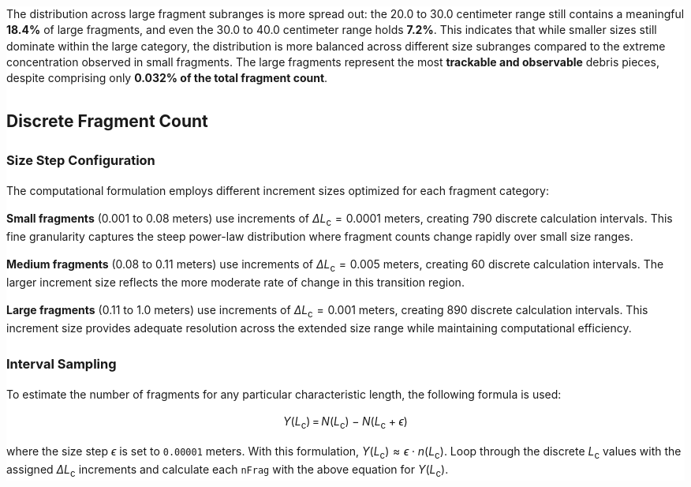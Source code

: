 The distribution across large fragment subranges is more spread out: the $20.0$ to $30.0$ centimeter range still contains a meaningful $\mathbf{18.4\%}$ of large fragments, and even the $30.0$ to $40.0$ centimeter range holds $\mathbf{7.2\%}$. This indicates that while smaller sizes still dominate within the large category, the distribution is more balanced across different size subranges compared to the extreme concentration observed in small fragments. The large fragments represent the most **trackable and observable** debris pieces, despite comprising only **$\boldsymbol{0.032\%}$ of the total fragment count**.

## Discrete Fragment Count

### Size Step Configuration

The computational formulation employs different increment sizes optimized for each fragment category:

**Small fragments** ($0.001$ to $0.08$ meters) use increments of $\Delta L_{\mathrm{c}} = 0.0001$ meters, creating $790$ discrete calculation intervals. This fine granularity captures the steep power-law distribution where fragment counts change rapidly over small size ranges.

**Medium fragments** ($0.08$ to $0.11$ meters) use increments of $\Delta L_{\mathrm{c}} = 0.005$ meters, creating $60$ discrete calculation intervals. The larger increment size reflects the more moderate rate of change in this transition region.

**Large fragments** ($0.11$ to $1.0$ meters) use increments of $\Delta L_{\mathrm{c}} = 0.001$ meters, creating $890$ discrete calculation intervals. This increment size provides adequate resolution across the extended size range while maintaining computational efficiency.

### Interval Sampling 

To estimate the number of fragments for any particular characteristic length, the following formula is used:

$$\Upsilon(L_{\mathrm{c}}) \,=\, N(L_{\mathrm{c}}) - N(L_{\mathrm{c}} +\epsilon)$$

where the size step $\epsilon$ is set to `0.00001` meters. With this formulation, $\Upsilon(L_{\mathrm{c}}) \approx {\epsilon} \cdot n(L_{\mathrm{c}})$. Loop through the discrete $L_{\mathrm{c}}$ values with the assigned $\Delta L_{\mathrm{c}}$ increments and calculate each `nFrag` with the above equation for $\Upsilon(L_{\mathrm{c}})$.

